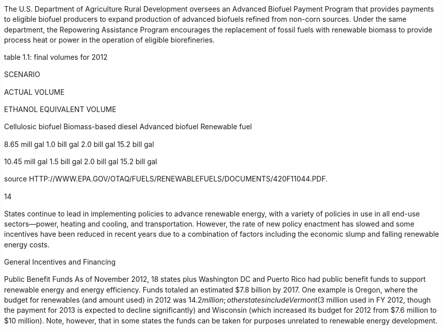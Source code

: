 The U.S. Department of Agriculture Rural Development oversees
an Advanced Biofuel Payment Program that provides payments to
eligible biofuel producers to expand production of advanced biofuels
refined from non-corn sources. Under the same department, the
Repowering Assistance Program encourages the replacement of
fossil fuels with renewable biomass to provide process heat or
power in the operation of eligible biorefineries.

table 1.1: final volumes for 2012

SCENARIO

ACTUAL
VOLUME

ETHANOL
EQUIVALENT VOLUME

Cellulosic biofuel
Biomass-based diesel
Advanced biofuel
Renewable fuel

8.65 mill gal
1.0 bill gal
2.0 bill gal
15.2 bill gal

10.45 mill gal
1.5 bill gal
2.0 bill gal
15.2 bill gal

source
HTTP://WWW.EPA.GOV/OTAQ/FUELS/RENEWABLEFUELS/DOCUMENTS/420F11044.PDF.

14

States continue to lead in implementing policies to advance
renewable energy, with a variety of policies in use in all end-use
sectors—power, heating and cooling, and transportation. However,
the rate of new policy enactment has slowed and some incentives
have been reduced in recent years due to a combination of factors
including the economic slump and falling renewable energy costs.

General Incentives and Financing

Public Benefit Funds As of November 2012, 18 states plus
Washington DC and Puerto Rico had public benefit funds to
support renewable energy and energy efficiency. Funds totaled an
estimated $7.8 billion by 2017. One example is Oregon, where the
budget for renewables (and amount used) in 2012 was $14.2
million; other states include Vermont ($3 million used in FY 2012,
though the payment for 2013 is expected to decline significantly)
and Wisconsin (which increased its budget for 2012 from $7.6
million to $10 million). Note, however, that in some states the funds
can be taken for purposes unrelated to renewable energy
development.
